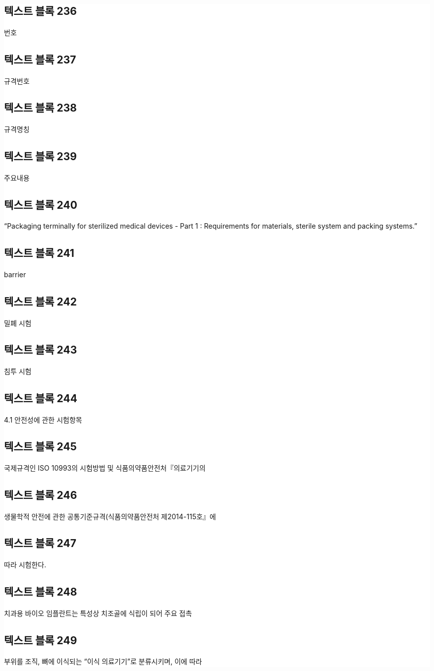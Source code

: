 ## 텍스트 블록 236
번호

## 텍스트 블록 237
규격번호

## 텍스트 블록 238
규격명칭

## 텍스트 블록 239
주요내용

## 텍스트 블록 240
“Packaging terminally for sterilized medical devices - Part 1 : Requirements for materials, sterile system and packing systems.”

## 텍스트 블록 241
barrier

## 텍스트 블록 242
밀폐 시험

## 텍스트 블록 243
침투 시험

## 텍스트 블록 244
4.1 안전성에 관한 시험항목

## 텍스트 블록 245
국제규격인 ISO 10993의 시험방법 및 식품의약품안전처『의료기기의

## 텍스트 블록 246
생물학적 안전에 관한 공통기준규격(식품의약품안전처 제2014-115호』에

## 텍스트 블록 247
따라 시험한다.

## 텍스트 블록 248
치과용 바이오 임플란트는 특성상 치조골에 식립이 되어 주요 접촉

## 텍스트 블록 249
부위를 조직, 뼈에 이식되는 “이식 의료기기”로 분류시키며, 이에 따라
